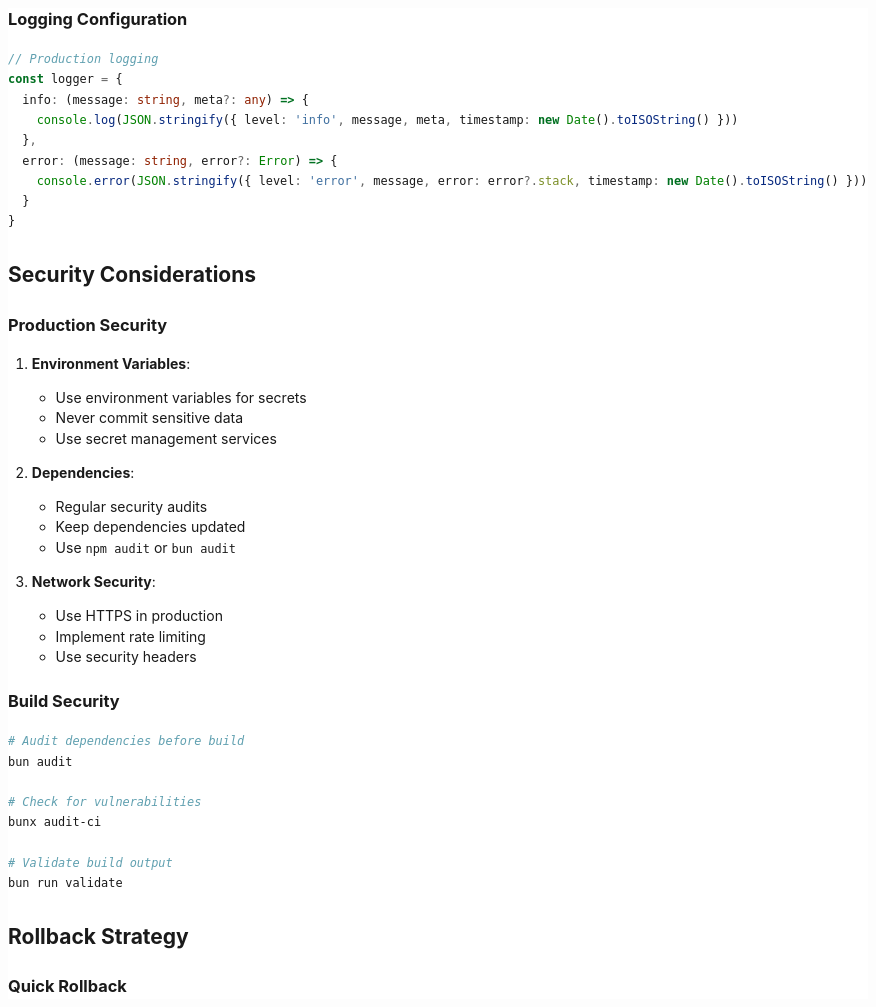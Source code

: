 ### Logging Configuration

```typescript
// Production logging
const logger = {
  info: (message: string, meta?: any) => {
    console.log(JSON.stringify({ level: 'info', message, meta, timestamp: new Date().toISOString() }))
  },
  error: (message: string, error?: Error) => {
    console.error(JSON.stringify({ level: 'error', message, error: error?.stack, timestamp: new Date().toISOString() }))
  }
}
```

## Security Considerations

### Production Security

1. **Environment Variables**:
   - Use environment variables for secrets
   - Never commit sensitive data
   - Use secret management services

2. **Dependencies**:
   - Regular security audits
   - Keep dependencies updated
   - Use `npm audit` or `bun audit`

3. **Network Security**:
   - Use HTTPS in production
   - Implement rate limiting
   - Use security headers

### Build Security

```bash
# Audit dependencies before build
bun audit

# Check for vulnerabilities
bunx audit-ci

# Validate build output
bun run validate
```

## Rollback Strategy

### Quick Rollback
